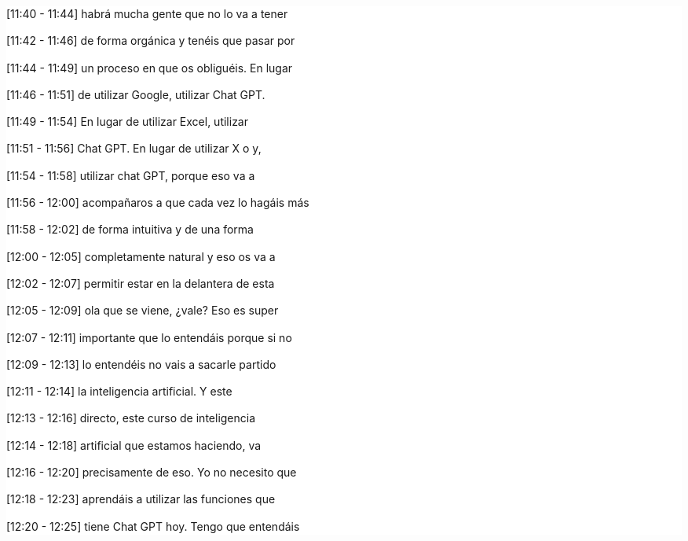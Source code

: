 [11:40 - 11:44]
habrá mucha gente que no lo va a tener

[11:42 - 11:46]
de forma orgánica y tenéis que pasar por

[11:44 - 11:49]
un proceso en que os obliguéis. En lugar

[11:46 - 11:51]
de utilizar Google, utilizar Chat GPT.

[11:49 - 11:54]
En lugar de utilizar Excel, utilizar

[11:51 - 11:56]
Chat GPT. En lugar de utilizar X o y,

[11:54 - 11:58]
utilizar chat GPT, porque eso va a

[11:56 - 12:00]
acompañaros a que cada vez lo hagáis más

[11:58 - 12:02]
de forma intuitiva y de una forma

[12:00 - 12:05]
completamente natural y eso os va a

[12:02 - 12:07]
permitir estar en la delantera de esta

[12:05 - 12:09]
ola que se viene, ¿vale? Eso es super

[12:07 - 12:11]
importante que lo entendáis porque si no

[12:09 - 12:13]
lo entendéis no vais a sacarle partido

[12:11 - 12:14]
la inteligencia artificial. Y este

[12:13 - 12:16]
directo, este curso de inteligencia

[12:14 - 12:18]
artificial que estamos haciendo, va

[12:16 - 12:20]
precisamente de eso. Yo no necesito que

[12:18 - 12:23]
aprendáis a utilizar las funciones que

[12:20 - 12:25]
tiene Chat GPT hoy. Tengo que entendáis
